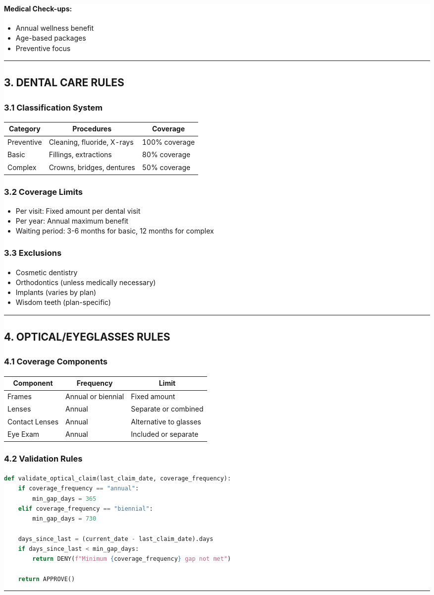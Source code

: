 #### Medical Check-ups:
- Annual wellness benefit
- Age-based packages
- Preventive focus

---

## 3. DENTAL CARE RULES

### 3.1 Classification System

| Category | Procedures | Coverage |
|----------|------------|----------|
| Preventive | Cleaning, fluoride, X-rays | 100% coverage |
| Basic | Fillings, extractions | 80% coverage |
| Complex | Crowns, bridges, dentures | 50% coverage |

### 3.2 Coverage Limits

- Per visit: Fixed amount per dental visit
- Per year: Annual maximum benefit
- Waiting period: 3-6 months for basic, 12 months for complex

### 3.3 Exclusions

- Cosmetic dentistry
- Orthodontics (unless medically necessary)
- Implants (varies by plan)
- Wisdom teeth (plan-specific)

---

## 4. OPTICAL/EYEGLASSES RULES

### 4.1 Coverage Components

| Component | Frequency | Limit |
|-----------|-----------|-------|
| Frames | Annual or biennial | Fixed amount |
| Lenses | Annual | Separate or combined |
| Contact Lenses | Annual | Alternative to glasses |
| Eye Exam | Annual | Included or separate |

### 4.2 Validation Rules

```python
def validate_optical_claim(last_claim_date, coverage_frequency):
    if coverage_frequency == "annual":
        min_gap_days = 365
    elif coverage_frequency == "biennial":
        min_gap_days = 730
    
    days_since_last = (current_date - last_claim_date).days
    if days_since_last < min_gap_days:
        return DENY(f"Minimum {coverage_frequency} gap not met")
    
    return APPROVE()
```

---